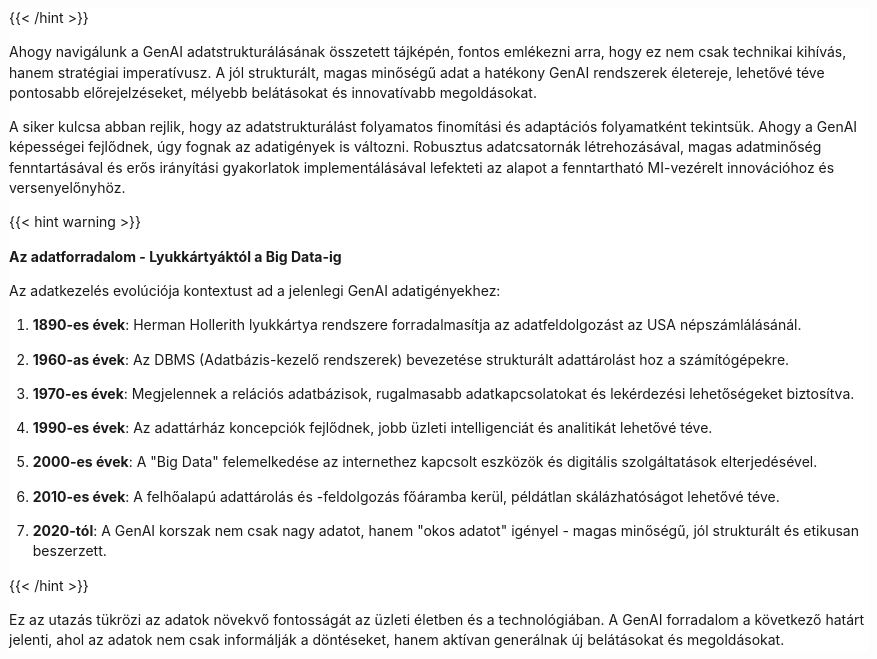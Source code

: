 {{< /hint >}}

Ahogy navigálunk a GenAI adatstrukturálásának összetett tájképén, fontos emlékezni arra, hogy ez nem csak technikai kihívás, hanem stratégiai imperatívusz. A jól strukturált, magas minőségű adat a hatékony GenAI rendszerek életereje, lehetővé téve pontosabb előrejelzéseket, mélyebb belátásokat és innovatívabb megoldásokat.

A siker kulcsa abban rejlik, hogy az adatstrukturálást folyamatos finomítási és adaptációs folyamatként tekintsük. Ahogy a GenAI képességei fejlődnek, úgy fognak az adatigények is változni. Robusztus adatcsatornák létrehozásával, magas adatminőség fenntartásával és erős irányítási gyakorlatok implementálásával lefekteti az alapot a fenntartható MI-vezérelt innovációhoz és versenyelőnyhöz.

{{< hint warning >}}

**Az adatforradalom - Lyukkártyáktól a Big Data-ig**

Az adatkezelés evolúciója kontextust ad a jelenlegi GenAI adatigényekhez:

1. **1890-es évek**: Herman Hollerith lyukkártya rendszere forradalmasítja az adatfeldolgozást az USA népszámlálásánál.

2. **1960-as évek**: Az DBMS (Adatbázis-kezelő rendszerek) bevezetése strukturált adattárolást hoz a számítógépekre.

3. **1970-es évek**: Megjelennek a relációs adatbázisok, rugalmasabb adatkapcsolatokat és lekérdezési lehetőségeket biztosítva.

4. **1990-es évek**: Az adattárház koncepciók fejlődnek, jobb üzleti intelligenciát és analitikát lehetővé téve.

5. **2000-es évek**: A "Big Data" felemelkedése az internethez kapcsolt eszközök és digitális szolgáltatások elterjedésével.

6. **2010-es évek**: A felhőalapú adattárolás és -feldolgozás főáramba kerül, példátlan skálázhatóságot lehetővé téve.

7. **2020-tól**: A GenAI korszak nem csak nagy adatot, hanem "okos adatot" igényel - magas minőségű, jól strukturált és etikusan beszerzett.

{{< /hint >}}

Ez az utazás tükrözi az adatok növekvő fontosságát az üzleti életben és a technológiában. A GenAI forradalom a következő határt jelenti, ahol az adatok nem csak informálják a döntéseket, hanem aktívan generálnak új belátásokat és megoldásokat.